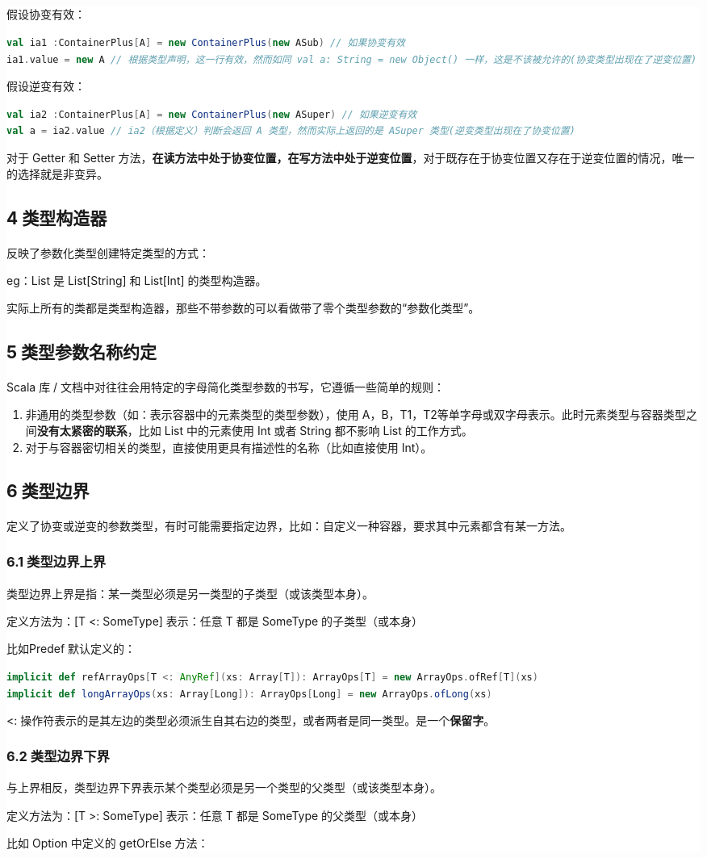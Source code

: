 假设协变有效：

```scala
val ia1 :ContainerPlus[A] = new ContainerPlus(new ASub) // 如果协变有效
ia1.value = new A // 根据类型声明，这一行有效，然而如同 val a: String = new Object() 一样，这是不该被允许的(协变类型出现在了逆变位置)
```

假设逆变有效：

```scala
val ia2 :ContainerPlus[A] = new ContainerPlus(new ASuper) // 如果逆变有效
val a = ia2.value // ia2（根据定义）判断会返回 A 类型，然而实际上返回的是 ASuper 类型(逆变类型出现在了协变位置)
```
对于 Getter 和 Setter 方法，**在读方法中处于协变位置，在写方法中处于逆变位置**，对于既存在于协变位置又存在于逆变位置的情况，唯一的选择就是非变异。

## 4 类型构造器

反映了参数化类型创建特定类型的方式：

eg：List 是 List[String] 和 List[Int] 的类型构造器。

实际上所有的类都是类型构造器，那些不带参数的可以看做带了零个类型参数的“参数化类型”。

## 5 类型参数名称约定

Scala 库 / 文档中对往往会用特定的字母简化类型参数的书写，它遵循一些简单的规则：

1. 非通用的类型参数（如：表示容器中的元素类型的类型参数），使用 A，B，T1，T2等单字母或双字母表示。此时元素类型与容器类型之间**没有太紧密的联系**，比如 List 中的元素使用 Int 或者 String 都不影响 List 的工作方式。
2. 对于与容器密切相关的类型，直接使用更具有描述性的名称（比如直接使用 Int）。

## 6 类型边界

定义了协变或逆变的参数类型，有时可能需要指定边界，比如：自定义一种容器，要求其中元素都含有某一方法。

### 6.1 类型边界上界

类型边界上界是指：某一类型必须是另一类型的子类型（或该类型本身）。

定义方法为：[T <: SomeType] 表示：任意 T 都是 SomeType 的子类型（或本身）

比如Predef 默认定义的：

```scala
implicit def refArrayOps[T <: AnyRef](xs: Array[T]): ArrayOps[T] = new ArrayOps.ofRef[T](xs)
implicit def longArrayOps(xs: Array[Long]): ArrayOps[Long] = new ArrayOps.ofLong(xs)
```

<: 操作符表示的是其左边的类型必须派生自其右边的类型，或者两者是同一类型。是一个**保留字**。

### 6.2 类型边界下界

与上界相反，类型边界下界表示某个类型必须是另一个类型的父类型（或该类型本身）。

定义方法为：[T >: SomeType] 表示：任意 T 都是 SomeType 的父类型（或本身）

比如 Option 中定义的 getOrElse 方法：
